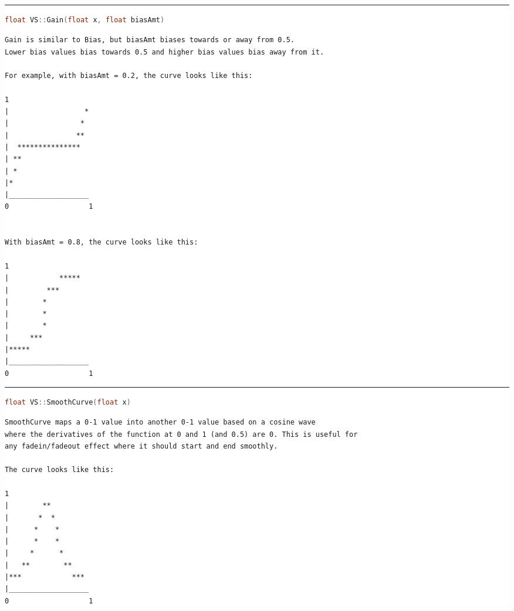 ________________________________

<a name="f_Gain"></a>
```cpp
float VS::Gain(float x, float biasAmt)
```

```
Gain is similar to Bias, but biasAmt biases towards or away from 0.5.
Lower bias values bias towards 0.5 and higher bias values bias away from it.

For example, with biasAmt = 0.2, the curve looks like this:

1
|                  *
|                 *
|                **
|  ***************
| **
| *
|*
|___________________
0                   1


With biasAmt = 0.8, the curve looks like this:

1
|            *****
|         ***
|        *
|        *
|        *
|     ***
|*****
|___________________
0                   1
```

________________________________

<a name="f_SmoothCurve"></a>
```cpp
float VS::SmoothCurve(float x)
```

```
SmoothCurve maps a 0-1 value into another 0-1 value based on a cosine wave
where the derivatives of the function at 0 and 1 (and 0.5) are 0. This is useful for
any fadein/fadeout effect where it should start and end smoothly.

The curve looks like this:

1
|        **
|       *  *
|      *    *
|      *    *
|     *      *
|   **        **
|***            ***
|___________________
0                   1
```
